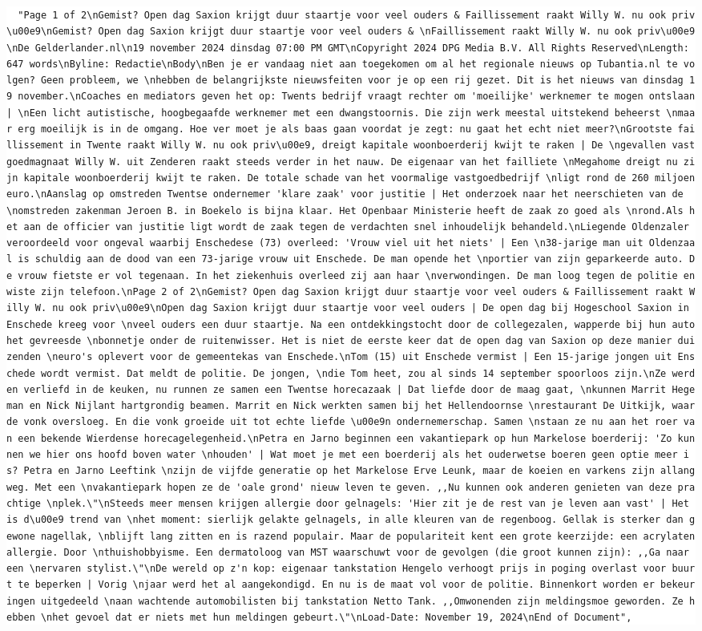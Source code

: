       "Page 1 of 2\nGemist? Open dag Saxion krijgt duur staartje voor veel ouders & Faillissement raakt Willy W. nu ook priv\u00e9\nGemist? Open dag Saxion krijgt duur staartje voor veel ouders & \nFaillissement raakt Willy W. nu ook priv\u00e9\nDe Gelderlander.nl\n19 november 2024 dinsdag 07:00 PM GMT\nCopyright 2024 DPG Media B.V. All Rights Reserved\nLength: 647 words\nByline: Redactie\nBody\nBen je er vandaag niet aan toegekomen om al het regionale nieuws op Tubantia.nl te volgen? Geen probleem, we \nhebben de belangrijkste nieuwsfeiten voor je op een rij gezet. Dit is het nieuws van dinsdag 19 november.\nCoaches en mediators geven het op: Twents bedrijf vraagt rechter om 'moeilijke' werknemer te mogen ontslaan | \nEen licht autistische, hoogbegaafde werknemer met een dwangstoornis. Die zijn werk meestal uitstekend beheerst \nmaar erg moeilijk is in de omgang. Hoe ver moet je als baas gaan voordat je zegt: nu gaat het echt niet meer?\nGrootste faillissement in Twente raakt Willy W. nu ook priv\u00e9, dreigt kapitale woonboerderij kwijt te raken | De \ngevallen vastgoedmagnaat Willy W. uit Zenderen raakt steeds verder in het nauw. De eigenaar van het failliete \nMegahome dreigt nu zijn kapitale woonboerderij kwijt te raken. De totale schade van het voormalige vastgoedbedrijf \nligt rond de 260 miljoen euro.\nAanslag op omstreden Twentse ondernemer 'klare zaak' voor justitie | Het onderzoek naar het neerschieten van de \nomstreden zakenman Jeroen B. in Boekelo is bijna klaar. Het Openbaar Ministerie heeft de zaak zo goed als \nrond.Als het aan de officier van justitie ligt wordt de zaak tegen de verdachten snel inhoudelijk behandeld.\nLiegende Oldenzaler veroordeeld voor ongeval waarbij Enschedese (73) overleed: 'Vrouw viel uit het niets' | Een \n38-jarige man uit Oldenzaal is schuldig aan de dood van een 73-jarige vrouw uit Enschede. De man opende het \nportier van zijn geparkeerde auto. De vrouw fietste er vol tegenaan. In het ziekenhuis overleed zij aan haar \nverwondingen. De man loog tegen de politie en wiste zijn telefoon.\nPage 2 of 2\nGemist? Open dag Saxion krijgt duur staartje voor veel ouders & Faillissement raakt Willy W. nu ook priv\u00e9\nOpen dag Saxion krijgt duur staartje voor veel ouders | De open dag bij Hogeschool Saxion in Enschede kreeg voor \nveel ouders een duur staartje. Na een ontdekkingstocht door de collegezalen, wapperde bij hun auto het gevreesde \nbonnetje onder de ruitenwisser. Het is niet de eerste keer dat de open dag van Saxion op deze manier duizenden \neuro's oplevert voor de gemeentekas van Enschede.\nTom (15) uit Enschede vermist | Een 15-jarige jongen uit Enschede wordt vermist. Dat meldt de politie. De jongen, \ndie Tom heet, zou al sinds 14 september spoorloos zijn.\nZe werden verliefd in de keuken, nu runnen ze samen een Twentse horecazaak | Dat liefde door de maag gaat, \nkunnen Marrit Hegeman en Nick Nijlant hartgrondig beamen. Marrit en Nick werkten samen bij het Hellendoornse \nrestaurant De Uitkijk, waar de vonk oversloeg. En die vonk groeide uit tot echte liefde \u00e9n ondernemerschap. Samen \nstaan ze nu aan het roer van een bekende Wierdense horecagelegenheid.\nPetra en Jarno beginnen een vakantiepark op hun Markelose boerderij: 'Zo kunnen we hier ons hoofd boven water \nhouden' | Wat moet je met een boerderij als het ouderwetse boeren geen optie meer is? Petra en Jarno Leeftink \nzijn de vijfde generatie op het Markelose Erve Leunk, maar de koeien en varkens zijn allang weg. Met een \nvakantiepark hopen ze de 'oale grond' nieuw leven te geven. ,,Nu kunnen ook anderen genieten van deze prachtige \nplek.\"\nSteeds meer mensen krijgen allergie door gelnagels: 'Hier zit je de rest van je leven aan vast' | Het is d\u00e9 trend van \nhet moment: sierlijk gelakte gelnagels, in alle kleuren van de regenboog. Gellak is sterker dan gewone nagellak, \nblijft lang zitten en is razend populair. Maar de populariteit kent een grote keerzijde: een acrylatenallergie. Door \nthuishobbyisme. Een dermatoloog van MST waarschuwt voor de gevolgen (die groot kunnen zijn): ,,Ga naar een \nervaren stylist.\"\nDe wereld op z'n kop: eigenaar tankstation Hengelo verhoogt prijs in poging overlast voor buurt te beperken | Vorig \njaar werd het al aangekondigd. En nu is de maat vol voor de politie. Binnenkort worden er bekeuringen uitgedeeld \naan wachtende automobilisten bij tankstation Netto Tank. ,,Omwonenden zijn meldingsmoe geworden. Ze hebben \nhet gevoel dat er niets met hun meldingen gebeurt.\"\nLoad-Date: November 19, 2024\nEnd of Document",